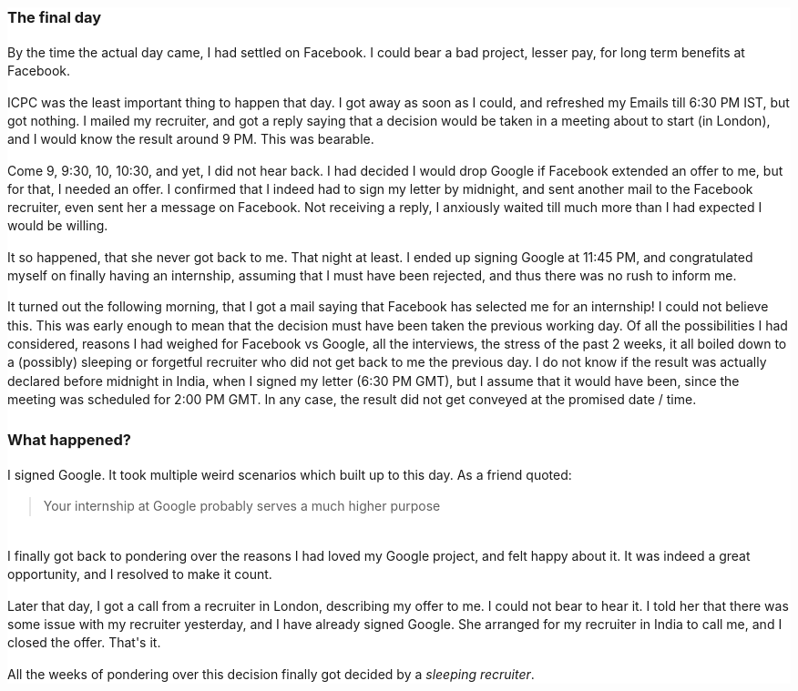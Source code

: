 ### The final day
By the time the actual day came, I had settled on Facebook. I could bear a bad project, lesser pay, for long term benefits at Facebook.

ICPC was the least important thing to happen that day. I got away as soon as I could, and refreshed my Emails till 6:30 PM IST, but got nothing. I mailed my recruiter, and got a reply saying that a decision would be taken in a meeting about to start (in London), and I would know the result around 9 PM. This was bearable.

Come 9, 9:30, 10, 10:30, and yet, I did not hear back. I had decided I would drop Google if Facebook extended an offer to me, but for that, I needed an offer. I confirmed that I indeed had to sign my letter by midnight, and sent another mail to the Facebook recruiter, even sent her a message on Facebook. Not receiving a reply, I anxiously waited till much more than I had expected I would be willing.

It so happened, that she never got back to me. That night at least. I ended up signing Google at 11:45 PM, and congratulated myself on finally having an internship, assuming that I must have been rejected, and thus there was no rush to inform me.

It turned out the following morning, that I got a mail saying that Facebook has selected me for an internship! I could not believe this. This was early enough to mean that the decision must have been taken the previous working day. Of all the possibilities I had considered, reasons I had weighed for Facebook vs Google, all the interviews, the stress of the past 2 weeks, it all boiled down to a (possibly) sleeping or forgetful recruiter who did not get back to me the previous day. I do not know if the result was actually declared before midnight in India, when I signed my letter (6:30 PM GMT), but I assume that it would have been, since the meeting was scheduled for 2:00 PM GMT. In any case, the result did not get conveyed at the promised date / time.

### What happened?
I signed Google. It took multiple weird scenarios which built up to this day. As a friend quoted:

> Your internship at Google probably serves a much higher purpose

<br>
I finally got back to pondering over the reasons I had loved my Google project, and felt happy about it. It was indeed a great opportunity, and I resolved to make it count.

Later that day, I got a call from a recruiter in London, describing my offer to me. I could not bear to hear it. I told her that there was some issue with my recruiter yesterday, and I have already signed Google. She arranged for my recruiter in India to call me, and I closed the offer. That's it.

All the weeks of pondering over this decision finally got decided by a *sleeping recruiter*.
